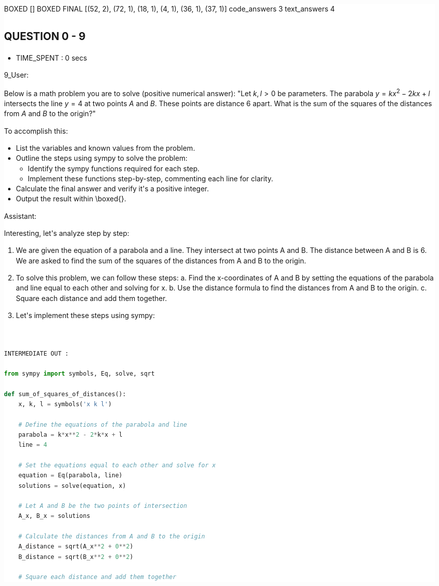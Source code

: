 BOXED []
BOXED FINAL 
[(52, 2), (72, 1), (18, 1), (4, 1), (36, 1), (37, 1)]
code_answers 3 text_answers 4



## QUESTION 0 - 9 
- TIME_SPENT : 0 secs

9_User:

Below is a math problem you are to solve (positive numerical answer):
"Let $k, l > 0$ be parameters. The parabola $y = kx^2 - 2kx + l$ intersects the line $y = 4$ at two points $A$ and $B$. These points are distance 6 apart. What is the sum of the squares of the distances from $A$ and $B$ to the origin?"

To accomplish this:
- List the variables and known values from the problem.
- Outline the steps using sympy to solve the problem:
  * Identify the sympy functions required for each step.
  * Implement these functions step-by-step, commenting each line for clarity.
- Calculate the final answer and verify it's a positive integer.
- Output the result within \boxed{}.

Assistant:

Interesting, let's analyze step by step:



1. We are given the equation of a parabola and a line. They intersect at two points A and B. The distance between A and B is 6. We are asked to find the sum of the squares of the distances from A and B to the origin.

2. To solve this problem, we can follow these steps:
   a. Find the x-coordinates of A and B by setting the equations of the parabola and line equal to each other and solving for x.
   b. Use the distance formula to find the distances from A and B to the origin.
   c. Square each distance and add them together.

3. Let's implement these steps using sympy:

```python


INTERMEDIATE OUT :

from sympy import symbols, Eq, solve, sqrt

def sum_of_squares_of_distances():
    x, k, l = symbols('x k l')

    # Define the equations of the parabola and line
    parabola = k*x**2 - 2*k*x + l
    line = 4

    # Set the equations equal to each other and solve for x
    equation = Eq(parabola, line)
    solutions = solve(equation, x)

    # Let A and B be the two points of intersection
    A_x, B_x = solutions

    # Calculate the distances from A and B to the origin
    A_distance = sqrt(A_x**2 + 0**2)
    B_distance = sqrt(B_x**2 + 0**2)

    # Square each distance and add them together
```